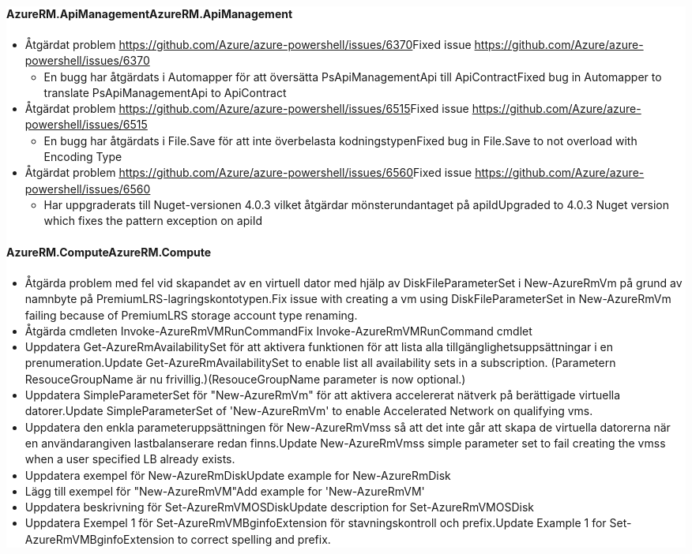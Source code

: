 #### <a name="azurermapimanagement"></a><span data-ttu-id="b56aa-258">AzureRM.ApiManagement</span><span class="sxs-lookup"><span data-stu-id="b56aa-258">AzureRM.ApiManagement</span></span>
* <span data-ttu-id="b56aa-259">Åtgärdat problem https://github.com/Azure/azure-powershell/issues/6370</span><span class="sxs-lookup"><span data-stu-id="b56aa-259">Fixed issue https://github.com/Azure/azure-powershell/issues/6370</span></span>
    - <span data-ttu-id="b56aa-260">En bugg har åtgärdats i Automapper för att översätta PsApiManagementApi till ApiContract</span><span class="sxs-lookup"><span data-stu-id="b56aa-260">Fixed bug in Automapper to translate PsApiManagementApi to ApiContract</span></span>
* <span data-ttu-id="b56aa-261">Åtgärdat problem https://github.com/Azure/azure-powershell/issues/6515</span><span class="sxs-lookup"><span data-stu-id="b56aa-261">Fixed issue https://github.com/Azure/azure-powershell/issues/6515</span></span>
    - <span data-ttu-id="b56aa-262">En bugg har åtgärdats i File.Save för att inte överbelasta kodningstypen</span><span class="sxs-lookup"><span data-stu-id="b56aa-262">Fixed bug in File.Save to not overload with Encoding Type</span></span>
* <span data-ttu-id="b56aa-263">Åtgärdat problem https://github.com/Azure/azure-powershell/issues/6560</span><span class="sxs-lookup"><span data-stu-id="b56aa-263">Fixed issue https://github.com/Azure/azure-powershell/issues/6560</span></span>
    - <span data-ttu-id="b56aa-264">Har uppgraderats till Nuget-versionen 4.0.3 vilket åtgärdar mönsterundantaget på apiId</span><span class="sxs-lookup"><span data-stu-id="b56aa-264">Upgraded to 4.0.3 Nuget version which fixes the pattern exception on apiId</span></span>

#### <a name="azurermcompute"></a><span data-ttu-id="b56aa-265">AzureRM.Compute</span><span class="sxs-lookup"><span data-stu-id="b56aa-265">AzureRM.Compute</span></span>
* <span data-ttu-id="b56aa-266">Åtgärda problem med fel vid skapandet av en virtuell dator med hjälp av DiskFileParameterSet i New-AzureRmVm på grund av namnbyte på PremiumLRS-lagringskontotypen.</span><span class="sxs-lookup"><span data-stu-id="b56aa-266">Fix issue with creating a vm using DiskFileParameterSet in New-AzureRmVm failing because of PremiumLRS storage account type renaming.</span></span>
* <span data-ttu-id="b56aa-267">Åtgärda cmdleten Invoke-AzureRmVMRunCommand</span><span class="sxs-lookup"><span data-stu-id="b56aa-267">Fix Invoke-AzureRmVMRunCommand cmdlet</span></span>
* <span data-ttu-id="b56aa-268">Uppdatera Get-AzureRmAvailabilitySet för att aktivera funktionen för att lista alla tillgänglighetsuppsättningar i en prenumeration.</span><span class="sxs-lookup"><span data-stu-id="b56aa-268">Update Get-AzureRmAvailabilitySet to enable list all availability sets in a subscription.</span></span>  <span data-ttu-id="b56aa-269">(Parametern ResouceGroupName är nu frivillig.)</span><span class="sxs-lookup"><span data-stu-id="b56aa-269">(ResouceGroupName parameter is now optional.)</span></span>
* <span data-ttu-id="b56aa-270">Uppdatera SimpleParameterSet för "New-AzureRmVm" för att aktivera accelererat nätverk på berättigade virtuella datorer.</span><span class="sxs-lookup"><span data-stu-id="b56aa-270">Update SimpleParameterSet of 'New-AzureRmVm' to enable Accelerated Network on qualifying vms.</span></span>
* <span data-ttu-id="b56aa-271">Uppdatera den enkla parameteruppsättningen för New-AzureRmVmss så att det inte går att skapa de virtuella datorerna när en användarangiven lastbalanserare redan finns.</span><span class="sxs-lookup"><span data-stu-id="b56aa-271">Update New-AzureRmVmss simple parameter set to fail creating the vmss when a user specified LB already exists.</span></span>
* <span data-ttu-id="b56aa-272">Uppdatera exempel för New-AzureRmDisk</span><span class="sxs-lookup"><span data-stu-id="b56aa-272">Update example for New-AzureRmDisk</span></span>
* <span data-ttu-id="b56aa-273">Lägg till exempel för "New-AzureRmVM"</span><span class="sxs-lookup"><span data-stu-id="b56aa-273">Add example for 'New-AzureRmVM'</span></span>
* <span data-ttu-id="b56aa-274">Uppdatera beskrivning för Set-AzureRmVMOSDisk</span><span class="sxs-lookup"><span data-stu-id="b56aa-274">Update description for Set-AzureRmVMOSDisk</span></span>
* <span data-ttu-id="b56aa-275">Uppdatera Exempel 1 för Set-AzureRmVMBginfoExtension för stavningskontroll och prefix.</span><span class="sxs-lookup"><span data-stu-id="b56aa-275">Update Example 1 for Set-AzureRmVMBginfoExtension to correct spelling and prefix.</span></span> 
